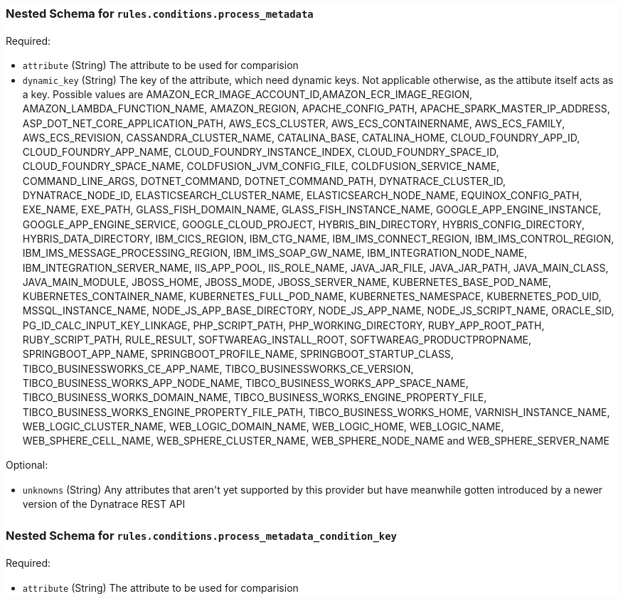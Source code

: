 
<a id="nestedblock--rules--conditions--process_metadata"></a>
### Nested Schema for `rules.conditions.process_metadata`

Required:

- `attribute` (String) The attribute to be used for comparision
- `dynamic_key` (String) The key of the attribute, which need dynamic keys. Not applicable otherwise, as the attibute itself acts as a key. Possible values are AMAZON_ECR_IMAGE_ACCOUNT_ID,AMAZON_ECR_IMAGE_REGION, AMAZON_LAMBDA_FUNCTION_NAME, AMAZON_REGION, APACHE_CONFIG_PATH, APACHE_SPARK_MASTER_IP_ADDRESS, ASP_DOT_NET_CORE_APPLICATION_PATH, AWS_ECS_CLUSTER, AWS_ECS_CONTAINERNAME, AWS_ECS_FAMILY, AWS_ECS_REVISION, CASSANDRA_CLUSTER_NAME, CATALINA_BASE, CATALINA_HOME, CLOUD_FOUNDRY_APP_ID, CLOUD_FOUNDRY_APP_NAME, CLOUD_FOUNDRY_INSTANCE_INDEX, CLOUD_FOUNDRY_SPACE_ID, CLOUD_FOUNDRY_SPACE_NAME, COLDFUSION_JVM_CONFIG_FILE, COLDFUSION_SERVICE_NAME, COMMAND_LINE_ARGS, DOTNET_COMMAND, DOTNET_COMMAND_PATH, DYNATRACE_CLUSTER_ID, DYNATRACE_NODE_ID, ELASTICSEARCH_CLUSTER_NAME, ELASTICSEARCH_NODE_NAME, EQUINOX_CONFIG_PATH, EXE_NAME, EXE_PATH, GLASS_FISH_DOMAIN_NAME, GLASS_FISH_INSTANCE_NAME, GOOGLE_APP_ENGINE_INSTANCE, GOOGLE_APP_ENGINE_SERVICE, GOOGLE_CLOUD_PROJECT, HYBRIS_BIN_DIRECTORY, HYBRIS_CONFIG_DIRECTORY, HYBRIS_DATA_DIRECTORY, IBM_CICS_REGION, IBM_CTG_NAME, IBM_IMS_CONNECT_REGION, IBM_IMS_CONTROL_REGION, IBM_IMS_MESSAGE_PROCESSING_REGION, IBM_IMS_SOAP_GW_NAME, IBM_INTEGRATION_NODE_NAME, IBM_INTEGRATION_SERVER_NAME, IIS_APP_POOL, IIS_ROLE_NAME, JAVA_JAR_FILE, JAVA_JAR_PATH, JAVA_MAIN_CLASS, JAVA_MAIN_MODULE, JBOSS_HOME, JBOSS_MODE, JBOSS_SERVER_NAME, KUBERNETES_BASE_POD_NAME, KUBERNETES_CONTAINER_NAME, KUBERNETES_FULL_POD_NAME, KUBERNETES_NAMESPACE, KUBERNETES_POD_UID, MSSQL_INSTANCE_NAME, NODE_JS_APP_BASE_DIRECTORY, NODE_JS_APP_NAME, NODE_JS_SCRIPT_NAME, ORACLE_SID, PG_ID_CALC_INPUT_KEY_LINKAGE, PHP_SCRIPT_PATH, PHP_WORKING_DIRECTORY, RUBY_APP_ROOT_PATH, RUBY_SCRIPT_PATH, RULE_RESULT, SOFTWAREAG_INSTALL_ROOT, SOFTWAREAG_PRODUCTPROPNAME, SPRINGBOOT_APP_NAME, SPRINGBOOT_PROFILE_NAME, SPRINGBOOT_STARTUP_CLASS, TIBCO_BUSINESSWORKS_CE_APP_NAME, TIBCO_BUSINESSWORKS_CE_VERSION, TIBCO_BUSINESS_WORKS_APP_NODE_NAME, TIBCO_BUSINESS_WORKS_APP_SPACE_NAME, TIBCO_BUSINESS_WORKS_DOMAIN_NAME, TIBCO_BUSINESS_WORKS_ENGINE_PROPERTY_FILE, TIBCO_BUSINESS_WORKS_ENGINE_PROPERTY_FILE_PATH, TIBCO_BUSINESS_WORKS_HOME, VARNISH_INSTANCE_NAME, WEB_LOGIC_CLUSTER_NAME, WEB_LOGIC_DOMAIN_NAME, WEB_LOGIC_HOME, WEB_LOGIC_NAME, WEB_SPHERE_CELL_NAME, WEB_SPHERE_CLUSTER_NAME, WEB_SPHERE_NODE_NAME and WEB_SPHERE_SERVER_NAME

Optional:

- `unknowns` (String) Any attributes that aren't yet supported by this provider but have meanwhile gotten introduced by a newer version of the Dynatrace REST API


<a id="nestedblock--rules--conditions--process_metadata_condition_key"></a>
### Nested Schema for `rules.conditions.process_metadata_condition_key`

Required:

- `attribute` (String) The attribute to be used for comparision